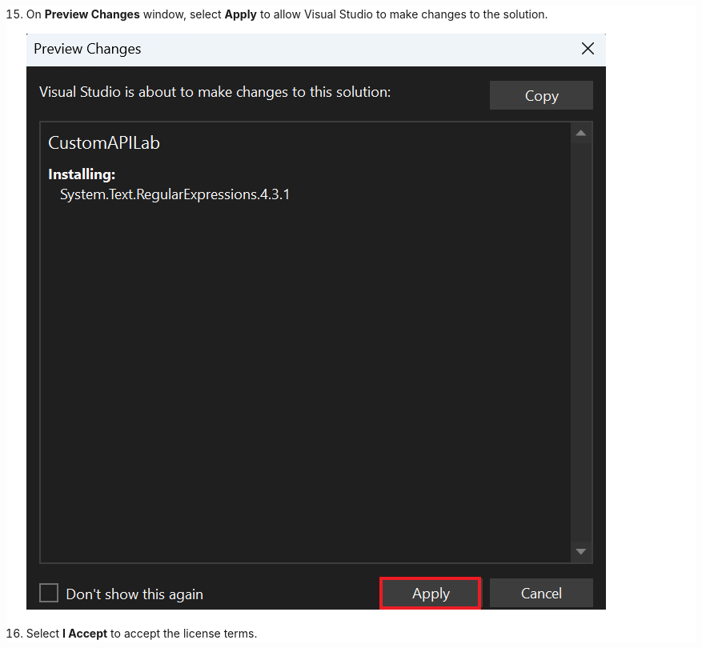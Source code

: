 15. On **Preview Changes** window, select **Apply** to allow Visual Studio
    to make changes to the solution.

     ![](./media/image15.png)

16. Select **I Accept** to accept the license terms.
